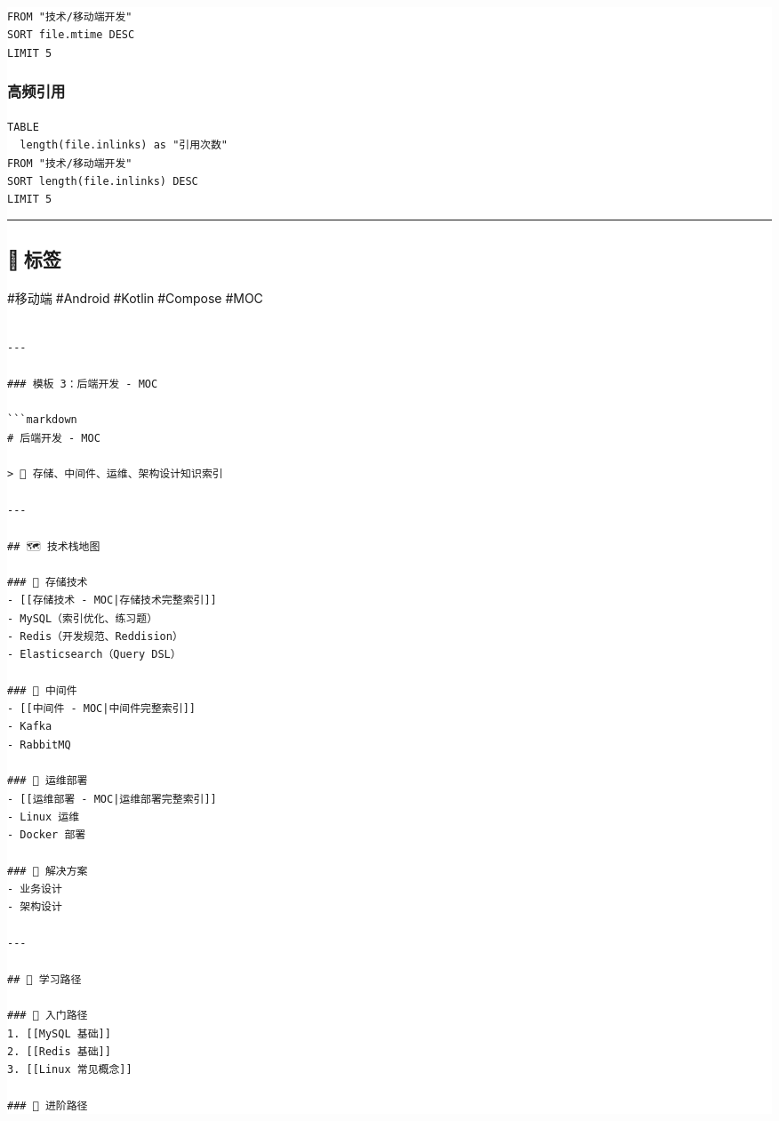 ```
FROM "技术/移动端开发"
SORT file.mtime DESC
LIMIT 5
```

### 高频引用
```dataview
TABLE 
  length(file.inlinks) as "引用次数"
FROM "技术/移动端开发"
SORT length(file.inlinks) DESC
LIMIT 5
```

---

## 🔖 标签

#移动端 #Android #Kotlin #Compose #MOC
```

---

### 模板 3：后端开发 - MOC

```markdown
# 后端开发 - MOC

> 🎯 存储、中间件、运维、架构设计知识索引

---

## 🗺️ 技术栈地图

### 📖 存储技术
- [[存储技术 - MOC|存储技术完整索引]]
- MySQL（索引优化、练习题）
- Redis（开发规范、Reddision）
- Elasticsearch（Query DSL）

### 📖 中间件
- [[中间件 - MOC|中间件完整索引]]
- Kafka
- RabbitMQ

### 📖 运维部署
- [[运维部署 - MOC|运维部署完整索引]]
- Linux 运维
- Docker 部署

### 📖 解决方案
- 业务设计
- 架构设计

---

## 🎯 学习路径

### 🌱 入门路径
1. [[MySQL 基础]]
2. [[Redis 基础]]
3. [[Linux 常见概念]]

### 🚀 进阶路径
```